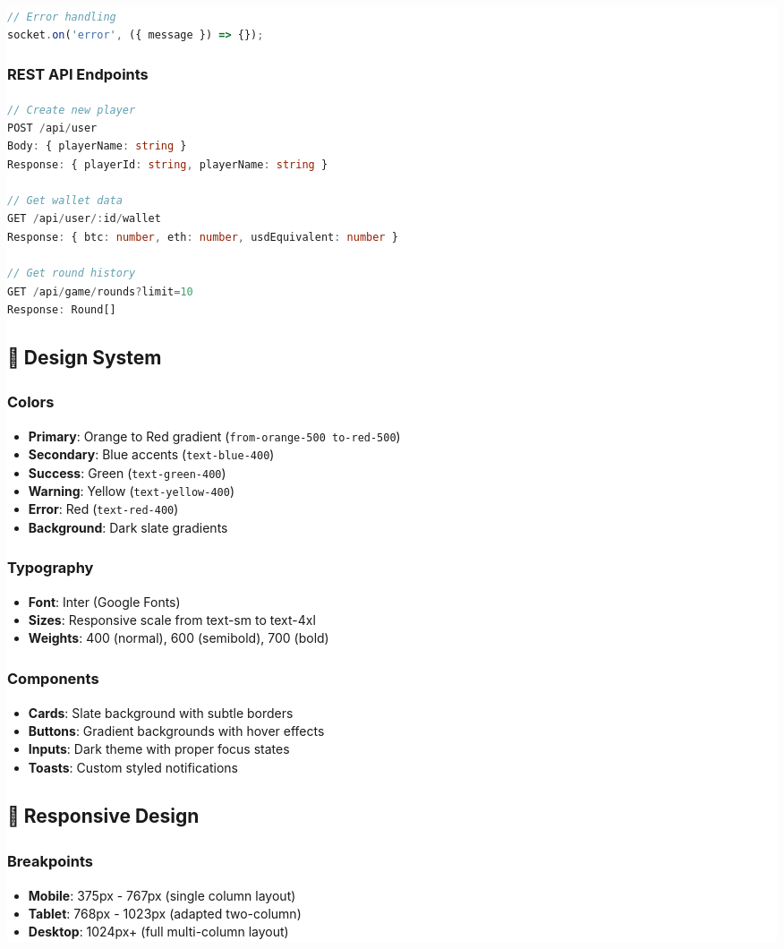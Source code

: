 ```typescript
// Error handling
socket.on('error', ({ message }) => {});
```

### REST API Endpoints

```typescript
// Create new player
POST /api/user
Body: { playerName: string }
Response: { playerId: string, playerName: string }

// Get wallet data
GET /api/user/:id/wallet
Response: { btc: number, eth: number, usdEquivalent: number }

// Get round history
GET /api/game/rounds?limit=10
Response: Round[]
```

## 🎨 Design System

### Colors
- **Primary**: Orange to Red gradient (`from-orange-500 to-red-500`)
- **Secondary**: Blue accents (`text-blue-400`)
- **Success**: Green (`text-green-400`)
- **Warning**: Yellow (`text-yellow-400`)
- **Error**: Red (`text-red-400`)
- **Background**: Dark slate gradients

### Typography
- **Font**: Inter (Google Fonts)
- **Sizes**: Responsive scale from text-sm to text-4xl
- **Weights**: 400 (normal), 600 (semibold), 700 (bold)

### Components
- **Cards**: Slate background with subtle borders
- **Buttons**: Gradient backgrounds with hover effects
- **Inputs**: Dark theme with proper focus states
- **Toasts**: Custom styled notifications

## 📱 Responsive Design

### Breakpoints
- **Mobile**: 375px - 767px (single column layout)
- **Tablet**: 768px - 1023px (adapted two-column)
- **Desktop**: 1024px+ (full multi-column layout)
